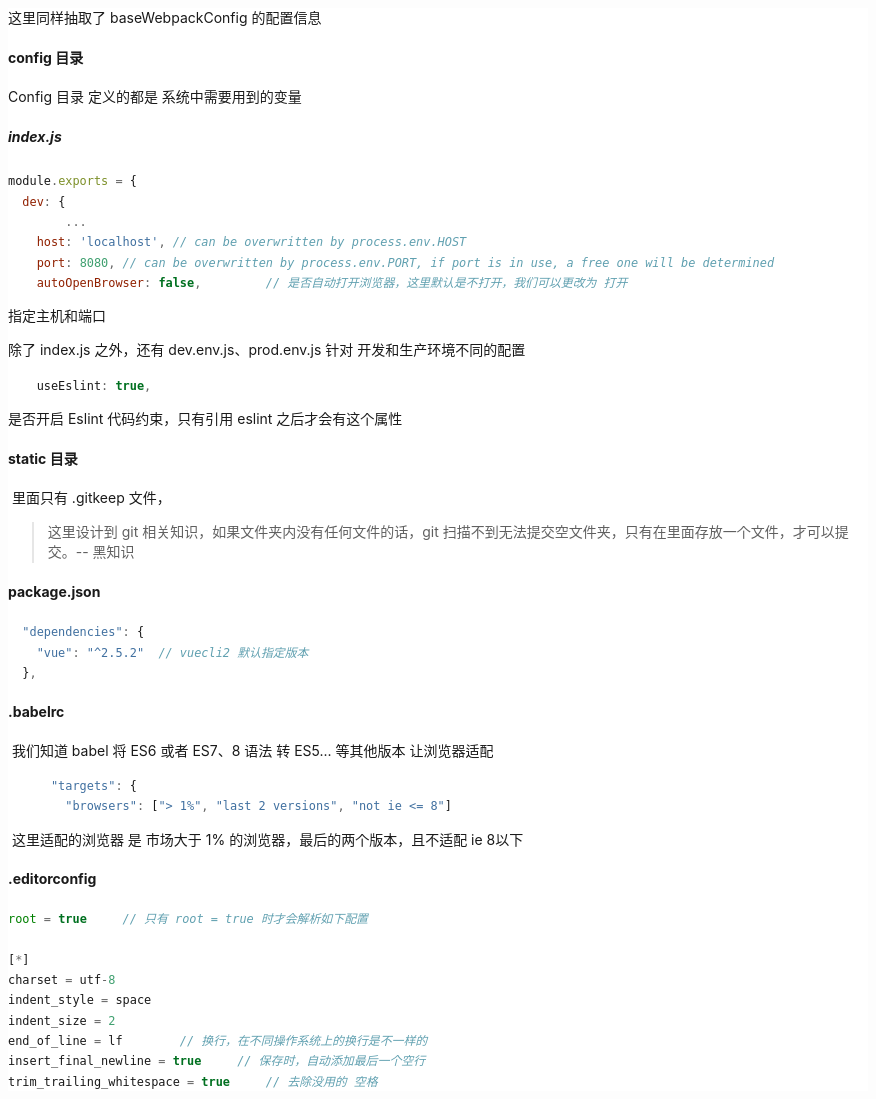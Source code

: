 这里同样抽取了 baseWebpackConfig 的配置信息

#### config 目录

Config 目录 定义的都是 系统中需要用到的变量

##### index.js

```js
module.exports = {
  dev: {
		...
    host: 'localhost', // can be overwritten by process.env.HOST
    port: 8080, // can be overwritten by process.env.PORT, if port is in use, a free one will be determined
    autoOpenBrowser: false,			// 是否自动打开浏览器，这里默认是不打开，我们可以更改为 打开
```

指定主机和端口

除了 index.js 之外，还有 dev.env.js、prod.env.js 针对 开发和生产环境不同的配置

```js
    useEslint: true,
```

是否开启 Eslint 代码约束，只有引用 eslint 之后才会有这个属性

#### static 目录

​		里面只有 .gitkeep 文件，

> 这里设计到 git 相关知识，如果文件夹内没有任何文件的话，git 扫描不到无法提交空文件夹，只有在里面存放一个文件，才可以提交。-- 黑知识

#### package.json

```js
  "dependencies": {
    "vue": "^2.5.2"  // vuecli2 默认指定版本
  },
```

#### .babelrc

​		我们知道 babel 将 ES6 或者 ES7、8 语法 转 ES5... 等其他版本 让浏览器适配

```js
      "targets": {
        "browsers": ["> 1%", "last 2 versions", "not ie <= 8"]
```

​		这里适配的浏览器 是 市场大于 1% 的浏览器，最后的两个版本，且不适配 ie 8以下

#### .editorconfig

```js
root = true		// 只有 root = true 时才会解析如下配置

[*]
charset = utf-8					
indent_style = space
indent_size = 2
end_of_line = lf		// 换行，在不同操作系统上的换行是不一样的
insert_final_newline = true		// 保存时，自动添加最后一个空行
trim_trailing_whitespace = true		// 去除没用的 空格
```
